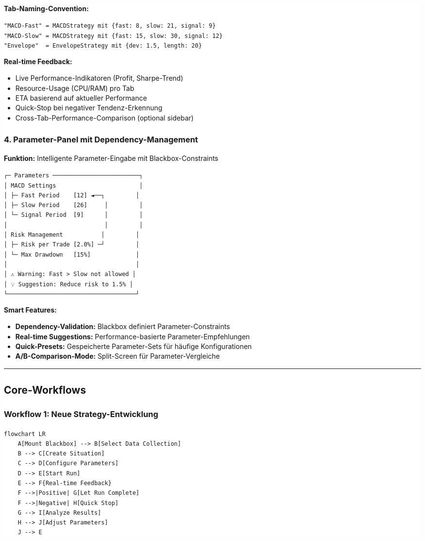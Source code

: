 **Tab-Naming-Convention:**
```
"MACD-Fast" = MACDStrategy mit {fast: 8, slow: 21, signal: 9}
"MACD-Slow" = MACDStrategy mit {fast: 15, slow: 30, signal: 12}
"Envelope"  = EnvelopeStrategy mit {dev: 1.5, length: 20}
```

**Real-time Feedback:**
- Live Performance-Indikatoren (Profit, Sharpe-Trend)
- Resource-Usage (CPU/RAM) pro Tab
- ETA basierend auf aktueller Performance
- Quick-Stop bei negativer Tendenz-Erkennung
- Cross-Tab-Performance-Comparison (optional sidebar)

### 4. Parameter-Panel mit Dependency-Management
**Funktion:** Intelligente Parameter-Eingabe mit Blackbox-Constraints

```
┌─ Parameters ─────────────────────────┐
│ MACD Settings                        │
│ ├─ Fast Period    [12] ◄──┐         │
│ ├─ Slow Period    [26]     │         │
│ └─ Signal Period  [9]      │         │
│                            │         │
│ Risk Management           │         │
│ ├─ Risk per Trade [2.0%] ─┘         │
│ └─ Max Drawdown   [15%]             │
│                                     │
│ ⚠️ Warning: Fast > Slow not allowed │
│ 💡 Suggestion: Reduce risk to 1.5% │
└─────────────────────────────────────┘
```

**Smart Features:**
- **Dependency-Validation:** Blackbox definiert Parameter-Constraints
- **Real-time Suggestions:** Performance-basierte Parameter-Empfehlungen
- **Quick-Presets:** Gespeicherte Parameter-Sets für häufige Konfigurationen
- **A/B-Comparison-Mode:** Split-Screen für Parameter-Vergleiche

---

## Core-Workflows

### Workflow 1: Neue Strategy-Entwicklung
```mermaid
flowchart LR
    A[Mount Blackbox] --> B[Select Data Collection]
    B --> C[Create Situation]
    C --> D[Configure Parameters]
    D --> E[Start Run]
    E --> F{Real-time Feedback}
    F -->|Positive| G[Let Run Complete]
    F -->|Negative| H[Quick Stop]
    G --> I[Analyze Results]
    H --> J[Adjust Parameters]
    J --> E
```
